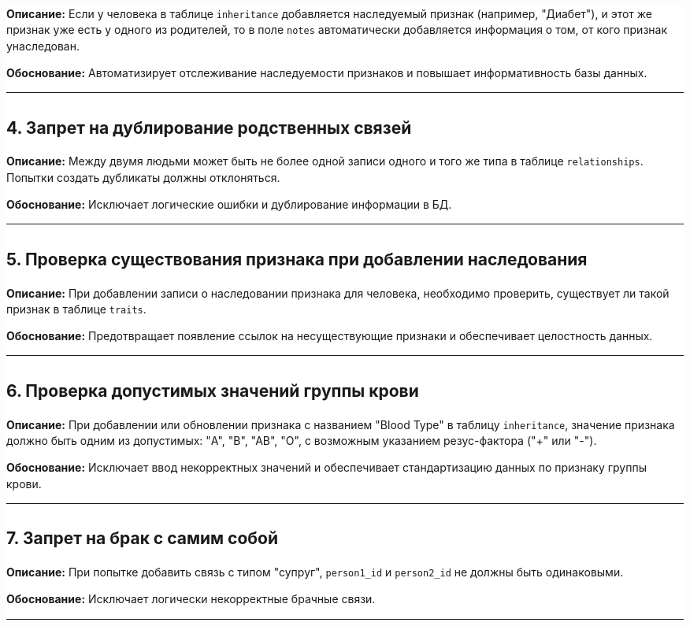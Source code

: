 **Описание:**
Если у человека в таблице `inheritance` добавляется наследуемый признак (например, "Диабет"), и этот же признак уже есть у одного из родителей, то в поле `notes` автоматически добавляется информация о том, от кого признак унаследован.

**Обоснование:**
Автоматизирует отслеживание наследуемости признаков и повышает информативность базы данных.



---

## 4. Запрет на дублирование родственных связей

**Описание:**
Между двумя людьми может быть не более одной записи одного и того же типа в таблице `relationships`. Попытки создать дубликаты должны отклоняться.

**Обоснование:**
Исключает логические ошибки и дублирование информации в БД.

---

## 5. Проверка существования признака при добавлении наследования

**Описание:**
При добавлении записи о наследовании признака для человека, необходимо проверить, существует ли такой признак в таблице `traits`.

**Обоснование:**
Предотвращает появление ссылок на несуществующие признаки и обеспечивает целостность данных.

---

## 6. Проверка допустимых значений группы крови

**Описание:**
При добавлении или обновлении признака с названием "Blood Type" в таблицу `inheritance`, значение признака должно быть одним из допустимых: "A", "B", "AB", "O", с возможным указанием резус-фактора ("+" или "-").

**Обоснование:**
Исключает ввод некорректных значений и обеспечивает стандартизацию данных по признаку группы крови.

---

## 7. Запрет на брак с самим собой

**Описание:**
При попытке добавить связь с типом "супруг", `person1_id` и `person2_id` не должны быть одинаковыми.

**Обоснование:**
Исключает логически некорректные брачные связи.

---